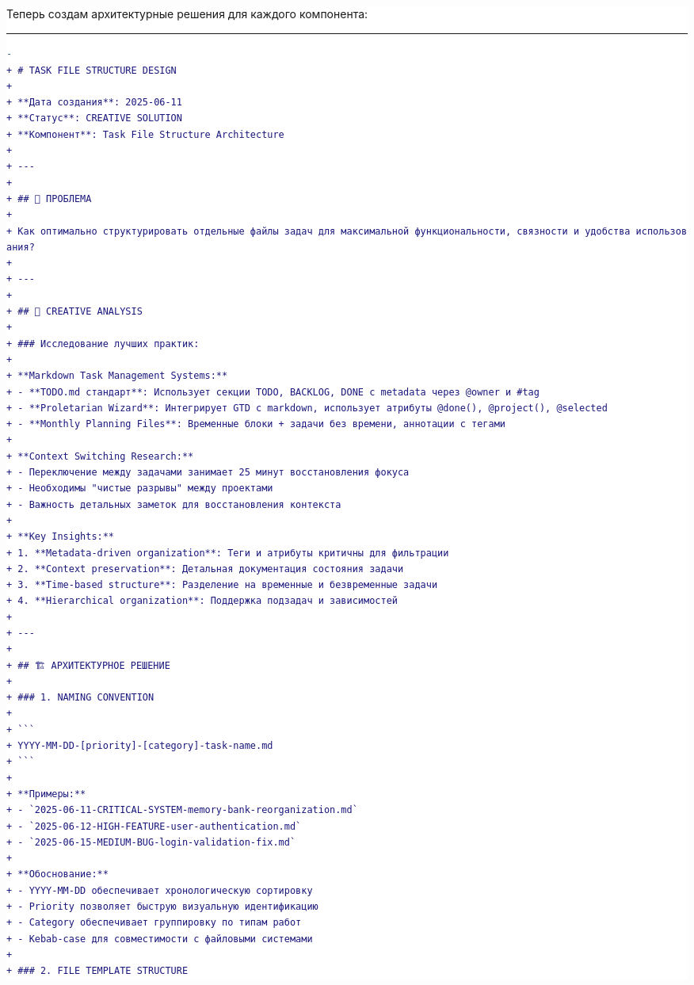 
Теперь создам архитектурные решения для каждого компонента:

---

```diff
- 
+ # TASK FILE STRUCTURE DESIGN
+ 
+ **Дата создания**: 2025-06-11
+ **Статус**: CREATIVE SOLUTION
+ **Компонент**: Task File Structure Architecture
+ 
+ ---
+ 
+ ## 🎯 ПРОБЛЕМА
+ 
+ Как оптимально структурировать отдельные файлы задач для максимальной функциональности, связности и удобства использования?
+ 
+ ---
+ 
+ ## 🧠 CREATIVE ANALYSIS
+ 
+ ### Исследование лучших практик:
+ 
+ **Markdown Task Management Systems:**
+ - **TODO.md стандарт**: Использует секции TODO, BACKLOG, DONE с metadata через @owner и #tag
+ - **Proletarian Wizard**: Интегрирует GTD с markdown, использует атрибуты @done(), @project(), @selected
+ - **Monthly Planning Files**: Временные блоки + задачи без времени, аннотации с тегами
+ 
+ **Context Switching Research:**
+ - Переключение между задачами занимает 25 минут восстановления фокуса
+ - Необходимы "чистые разрывы" между проектами
+ - Важность детальных заметок для восстановления контекста
+ 
+ **Key Insights:**
+ 1. **Metadata-driven organization**: Теги и атрибуты критичны для фильтрации
+ 2. **Context preservation**: Детальная документация состояния задачи
+ 3. **Time-based structure**: Разделение на временные и безвременные задачи
+ 4. **Hierarchical organization**: Поддержка подзадач и зависимостей
+ 
+ ---
+ 
+ ## 🏗️ АРХИТЕКТУРНОЕ РЕШЕНИЕ
+ 
+ ### 1. NAMING CONVENTION
+ 
+ ```
+ YYYY-MM-DD-[priority]-[category]-task-name.md
+ ```
+ 
+ **Примеры:**
+ - `2025-06-11-CRITICAL-SYSTEM-memory-bank-reorganization.md`
+ - `2025-06-12-HIGH-FEATURE-user-authentication.md`
+ - `2025-06-15-MEDIUM-BUG-login-validation-fix.md`
+ 
+ **Обоснование:**
+ - YYYY-MM-DD обеспечивает хронологическую сортировку
+ - Priority позволяет быструю визуальную идентификацию
+ - Category обеспечивает группировку по типам работ
+ - Kebab-case для совместимости с файловыми системами
+ 
+ ### 2. FILE TEMPLATE STRUCTURE
```